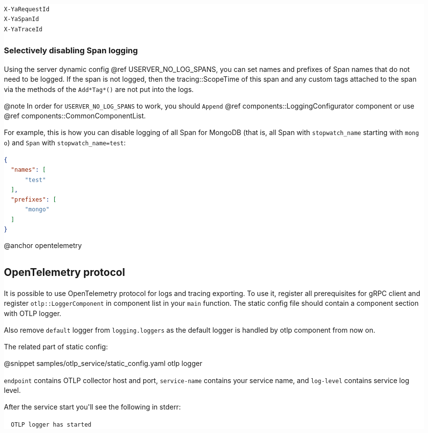 ```
X-YaRequestId
X-YaSpanId
X-YaTraceId
```

### Selectively disabling Span logging

Using the server dynamic config @ref USERVER_NO_LOG_SPANS, you can set names and prefixes of Span names that do not need
to be logged. If the span is not logged, then the tracing::ScopeTime of this span and any custom tags attached to the
span via the methods of the `Add*Tag*()` are not put into the logs.

@note In order for `USERVER_NO_LOG_SPANS` to work, you should `Append` @ref components::LoggingConfigurator
component or use @ref components::CommonComponentList.

For example, this is how you can disable logging of all Span for MongoDB (that is, all Span with `stopwatch_name`
starting with `mongo`) and `Span` with `stopwatch_name=test`:

```json
{
  "names": [
      "test"
  ],
  "prefixes": [
      "mongo"
  ]
}
```


@anchor opentelemetry
## OpenTelemetry protocol

It is possible to use OpenTelemetry protocol for logs and tracing exporting.
To use it, register all prerequisites for gRPC client and register `otlp::LoggerComponent` in component list in your
`main` function. The static config file should contain a component section with OTLP logger.

Also remove `default` logger from `logging.loggers` as the default logger is handled by otlp component from now on.

The related part of static config:

@snippet samples/otlp_service/static_config.yaml otlp logger

`endpoint` contains OTLP collector host and port,
`service-name` contains your service name,
and `log-level` contains service log level.

After the service start you'll see the following in stderr:

```
  OTLP logger has started
```
